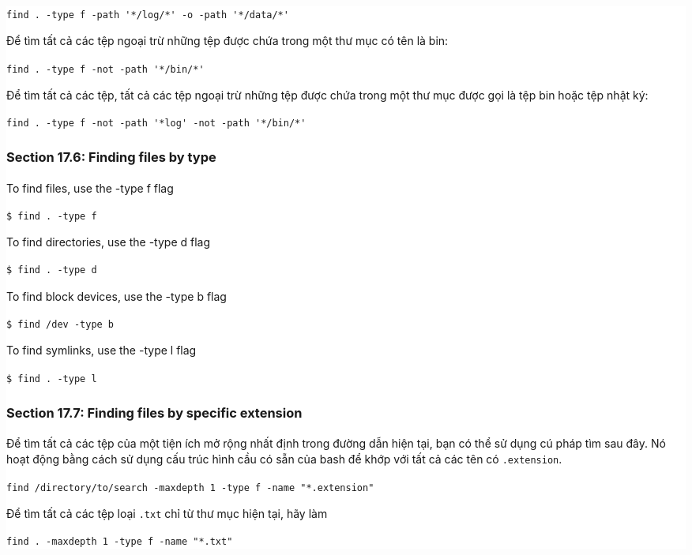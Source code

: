 ```
find . -type f -path '*/log/*' -o -path '*/data/*'
```

Để tìm tất cả các tệp ngoại trừ những tệp được chứa trong một thư mục có tên là bin:

```
find . -type f -not -path '*/bin/*'
```

Để tìm tất cả các tệp, tất cả các tệp ngoại trừ những tệp được chứa trong một thư mục được gọi là tệp bin hoặc tệp nhật ký:

```
find . -type f -not -path '*log' -not -path '*/bin/*'
```

<a name="section176"></a>
### Section 17.6: Finding files by type

To find files, use the -type f flag

```
$ find . -type f
```

To find directories, use the -type d flag

```
$ find . -type d
```

To find block devices, use the -type b flag

```
$ find /dev -type b
```

To find symlinks, use the -type l flag

```
$ find . -type l
```

<a name="section177"></a>
### Section 17.7: Finding files by specific extension

Để tìm tất cả các tệp của một tiện ích mở rộng nhất định trong đường dẫn hiện tại, bạn có thể sử dụng cú pháp tìm sau đây. Nó hoạt động bằng cách sử dụng cấu trúc hình cầu có sẵn của bash để khớp với tất cả các tên có `.extension`.

```
find /directory/to/search -maxdepth 1 -type f -name "*.extension"
```

Để tìm tất cả các tệp loại `.txt` chỉ từ thư mục hiện tại, hãy làm

```
find . -maxdepth 1 -type f -name "*.txt"
```

